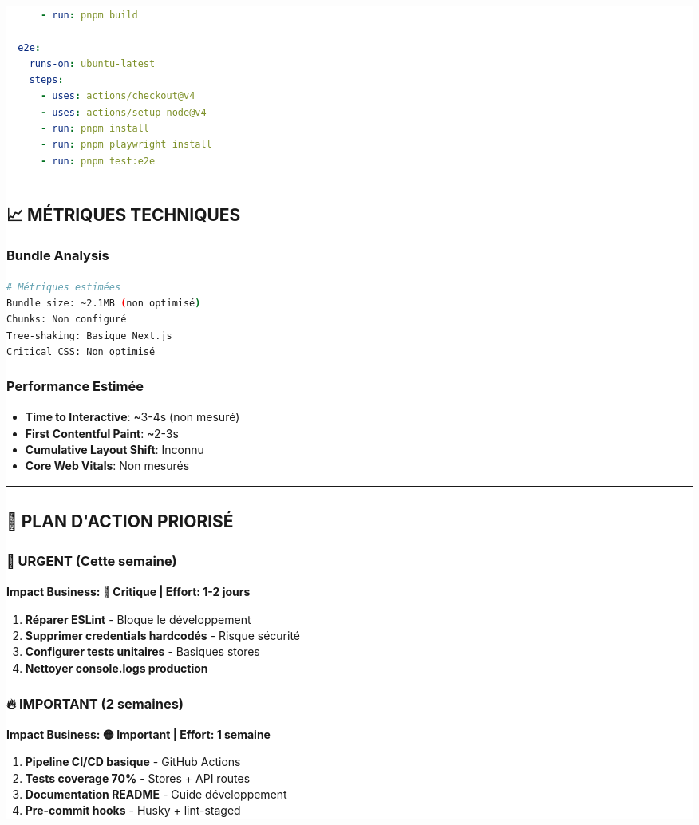 ```yaml
      - run: pnpm build
      
  e2e:
    runs-on: ubuntu-latest
    steps:
      - uses: actions/checkout@v4
      - uses: actions/setup-node@v4
      - run: pnpm install
      - run: pnpm playwright install
      - run: pnpm test:e2e
```

---

## 📈 MÉTRIQUES TECHNIQUES

### Bundle Analysis
```bash
# Métriques estimées
Bundle size: ~2.1MB (non optimisé)
Chunks: Non configuré
Tree-shaking: Basique Next.js
Critical CSS: Non optimisé
```

### Performance Estimée
- **Time to Interactive**: ~3-4s (non mesuré)
- **First Contentful Paint**: ~2-3s
- **Cumulative Layout Shift**: Inconnu
- **Core Web Vitals**: Non mesurés

---

## 🎯 PLAN D'ACTION PRIORISÉ

### 🚨 URGENT (Cette semaine)
**Impact Business: 🔴 Critique | Effort: 1-2 jours**

1. **Réparer ESLint** - Bloque le développement
2. **Supprimer credentials hardcodés** - Risque sécurité
3. **Configurer tests unitaires** - Basiques stores
4. **Nettoyer console.logs production**

### 🔥 IMPORTANT (2 semaines)
**Impact Business: 🟡 Important | Effort: 1 semaine**

1. **Pipeline CI/CD basique** - GitHub Actions
2. **Tests coverage 70%** - Stores + API routes
3. **Documentation README** - Guide développement
4. **Pre-commit hooks** - Husky + lint-staged
